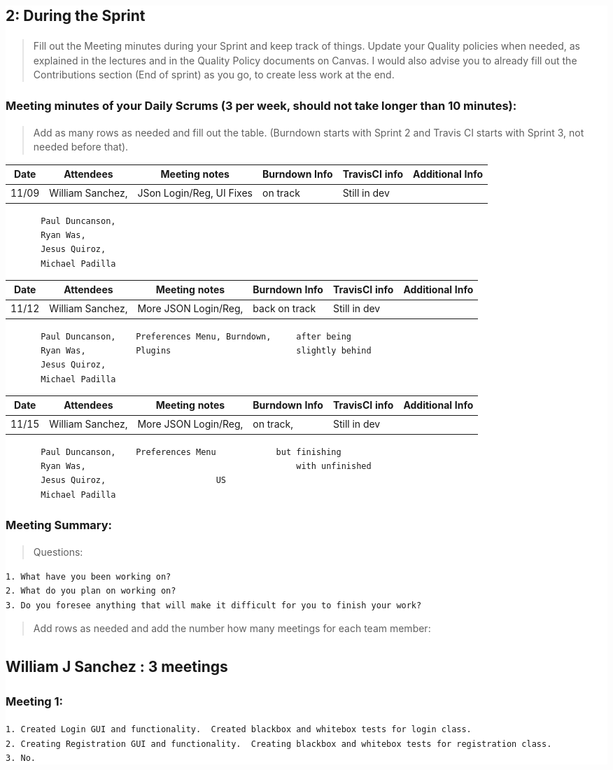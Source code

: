## 2: During the Sprint
> Fill out the Meeting minutes during your Sprint and keep track of things. Update your Quality policies when needed, as explained in the lectures and in the Quality Policy documents on Canvas. 
I would also advise you to already fill out the Contributions section (End of sprint) as you go, to create less work at the end.

### Meeting minutes of your Daily Scrums (3 per week, should not take longer than 10 minutes):
> Add as many rows as needed and fill out the table. (Burndown starts with Sprint 2 and Travis CI starts with Sprint 3, not needed before that). 

| Date   | Attendees        |Meeting notes                  | Burndown Info | TravisCI info | Additional Info  |
|--------|------------------|-------------------------------|---------------|---------------|------------------|
|  11/09 | William Sanchez, | JSon Login/Reg, UI Fixes      | on track      | Still in dev  |                  |
           Paul Duncanson,
           Ryan Was,
           Jesus Quiroz,
           Michael Padilla

| Date   | Attendees        |Meeting notes                  | Burndown Info     | TravisCI info | Additional Info  |
|--------|------------------|-------------------------------|-------------------|---------------|------------------|
|  11/12 | William Sanchez, | More JSON Login/Reg,   	    | back on track     | Still in dev  |                  |
           Paul Duncanson,    Preferences Menu, Burndown,     after being
           Ryan Was,          Plugins                         slightly behind
           Jesus Quiroz,
           Michael Padilla

| Date   | Attendees        |Meeting notes                  | Burndown Info     | TravisCI info | Additional Info  |
|--------|------------------|-------------------------------|-------------------|---------------|------------------|
|  11/15 | William Sanchez, | More JSON Login/Reg,   	    | on track,     	| Still in dev  |                  |
           Paul Duncanson,    Preferences Menu		      but finishing
           Ryan Was,                                   	      with unfinished
           Jesus Quiroz,				      US
           Michael Padilla


### Meeting Summary:

>Questions:

	1. What have you been working on?
	2. What do you plan on working on?
	3. Do you foresee anything that will make it difficult for you to finish your work?

> Add rows as needed and add the number how many meetings for each team member:

  ## William J Sanchez : 3 meetings
  ### Meeting 1:
	1. Created Login GUI and functionality.  Created blackbox and whitebox tests for login class.
	2. Creating Registration GUI and functionality.  Creating blackbox and whitebox tests for registration class.
	3. No.
  